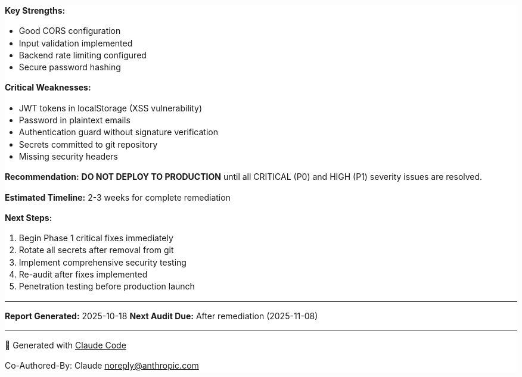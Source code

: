 **Key Strengths:**
- Good CORS configuration
- Input validation implemented
- Backend rate limiting configured
- Secure password hashing

**Critical Weaknesses:**
- JWT tokens in localStorage (XSS vulnerability)
- Password in plaintext emails
- Authentication guard without signature verification
- Secrets committed to git repository
- Missing security headers

**Recommendation:** **DO NOT DEPLOY TO PRODUCTION** until all CRITICAL (P0) and HIGH (P1) severity issues are resolved.

**Estimated Timeline:** 2-3 weeks for complete remediation

**Next Steps:**
1. Begin Phase 1 critical fixes immediately
2. Rotate all secrets after removal from git
3. Implement comprehensive security testing
4. Re-audit after fixes implemented
5. Penetration testing before production launch

---

**Report Generated:** 2025-10-18
**Next Audit Due:** After remediation (2025-11-08)

---

🤖 Generated with [Claude Code](https://claude.com/claude-code)

Co-Authored-By: Claude <noreply@anthropic.com>
